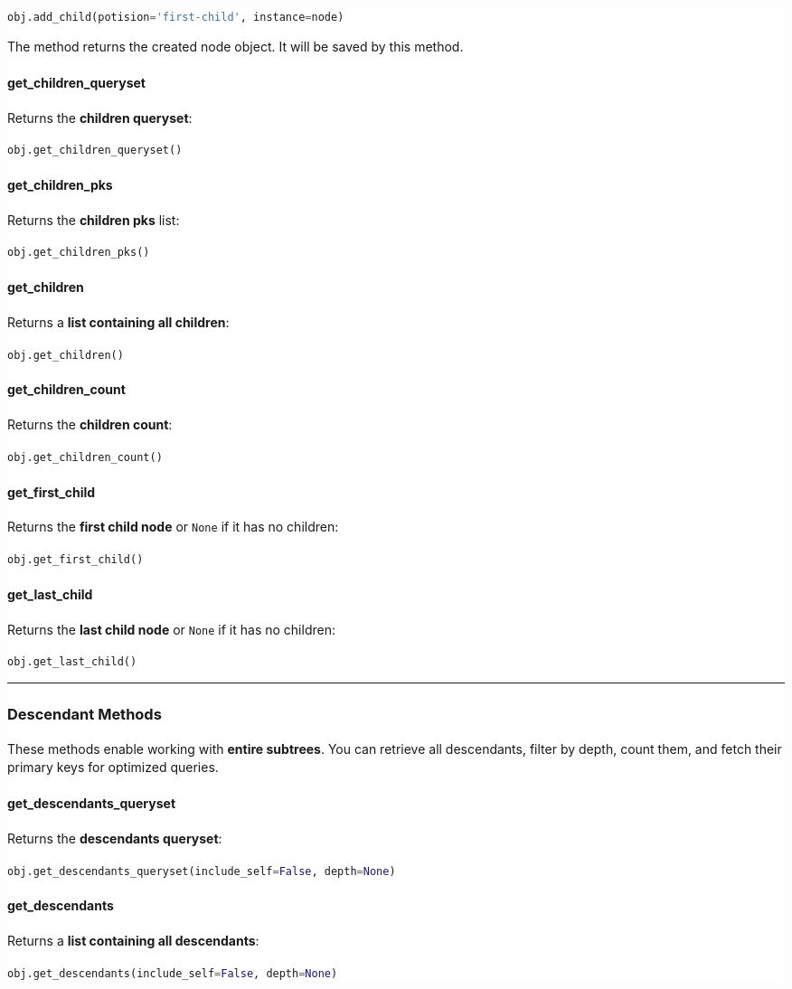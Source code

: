 ```python
obj.add_child(potision='first-child', instance=node)
```

The method returns the created node object. It will be saved by this method.

#### get_children_queryset
Returns the **children queryset**:
```python
obj.get_children_queryset()
```

#### get_children_pks
Returns the **children pks** list:
```python
obj.get_children_pks()
```

#### get_children
Returns a **list containing all children**:
```python
obj.get_children()
```

#### get_children_count
Returns the **children count**:
```python
obj.get_children_count()
```

#### get_first_child
Returns the **first child node** or `None` if it has no children:
```python
obj.get_first_child()
```

#### get_last_child
Returns the **last child node** or `None` if it has no children:
```python
obj.get_last_child()
```

---

### Descendant Methods
These methods enable working with **entire subtrees**. You can retrieve all descendants, filter by depth, count them, and fetch their primary keys for optimized queries.

#### get_descendants_queryset
Returns the **descendants queryset**:
```python
obj.get_descendants_queryset(include_self=False, depth=None)
```

#### get_descendants
Returns a **list containing all descendants**:
```python
obj.get_descendants(include_self=False, depth=None)
```

